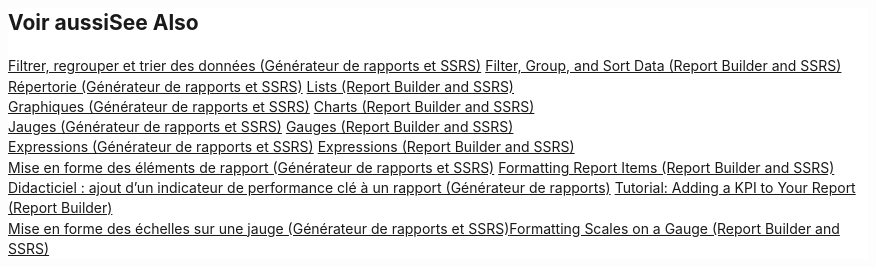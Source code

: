 ## <a name="see-also"></a><span data-ttu-id="38aaf-168">Voir aussi</span><span class="sxs-lookup"><span data-stu-id="38aaf-168">See Also</span></span>  
 <span data-ttu-id="38aaf-169">[Filtrer, regrouper et trier des données &#40;Générateur de rapports et SSRS&#41;](filter-group-and-sort-data-report-builder-and-ssrs.md) </span><span class="sxs-lookup"><span data-stu-id="38aaf-169">[Filter, Group, and Sort Data &#40;Report Builder and SSRS&#41;](filter-group-and-sort-data-report-builder-and-ssrs.md) </span></span>  
 <span data-ttu-id="38aaf-170">[Répertorie &#40;Générateur de rapports et SSRS&#41;](tables-matrices-and-lists-report-builder-and-ssrs.md) </span><span class="sxs-lookup"><span data-stu-id="38aaf-170">[Lists &#40;Report Builder and SSRS&#41;](tables-matrices-and-lists-report-builder-and-ssrs.md) </span></span>  
 <span data-ttu-id="38aaf-171">[Graphiques &#40;Générateur de rapports et SSRS&#41;](charts-report-builder-and-ssrs.md) </span><span class="sxs-lookup"><span data-stu-id="38aaf-171">[Charts &#40;Report Builder and SSRS&#41;](charts-report-builder-and-ssrs.md) </span></span>  
 <span data-ttu-id="38aaf-172">[Jauges &#40;Générateur de rapports et SSRS&#41;](gauges-report-builder-and-ssrs.md) </span><span class="sxs-lookup"><span data-stu-id="38aaf-172">[Gauges &#40;Report Builder and SSRS&#41;](gauges-report-builder-and-ssrs.md) </span></span>  
 <span data-ttu-id="38aaf-173">[Expressions &#40;Générateur de rapports et SSRS&#41;](expressions-report-builder-and-ssrs.md) </span><span class="sxs-lookup"><span data-stu-id="38aaf-173">[Expressions &#40;Report Builder and SSRS&#41;](expressions-report-builder-and-ssrs.md) </span></span>  
 <span data-ttu-id="38aaf-174">[Mise en forme des éléments de rapport &#40;Générateur de rapports et SSRS&#41;](formatting-report-items-report-builder-and-ssrs.md) </span><span class="sxs-lookup"><span data-stu-id="38aaf-174">[Formatting Report Items &#40;Report Builder and SSRS&#41;](formatting-report-items-report-builder-and-ssrs.md) </span></span>  
 <span data-ttu-id="38aaf-175">[Didacticiel : ajout d’un indicateur de performance clé à un rapport &#40;Générateur de rapports&#41;](../tutorial-adding-a-kpi-to-your-report-report-builder.md) </span><span class="sxs-lookup"><span data-stu-id="38aaf-175">[Tutorial: Adding a KPI to Your Report &#40;Report Builder&#41;](../tutorial-adding-a-kpi-to-your-report-report-builder.md) </span></span>  
 [<span data-ttu-id="38aaf-176">Mise en forme des échelles sur une jauge &#40;Générateur de rapports et SSRS&#41;</span><span class="sxs-lookup"><span data-stu-id="38aaf-176">Formatting Scales on a Gauge &#40;Report Builder and SSRS&#41;</span></span>](formatting-scales-on-a-gauge-report-builder-and-ssrs.md)  
  
  
